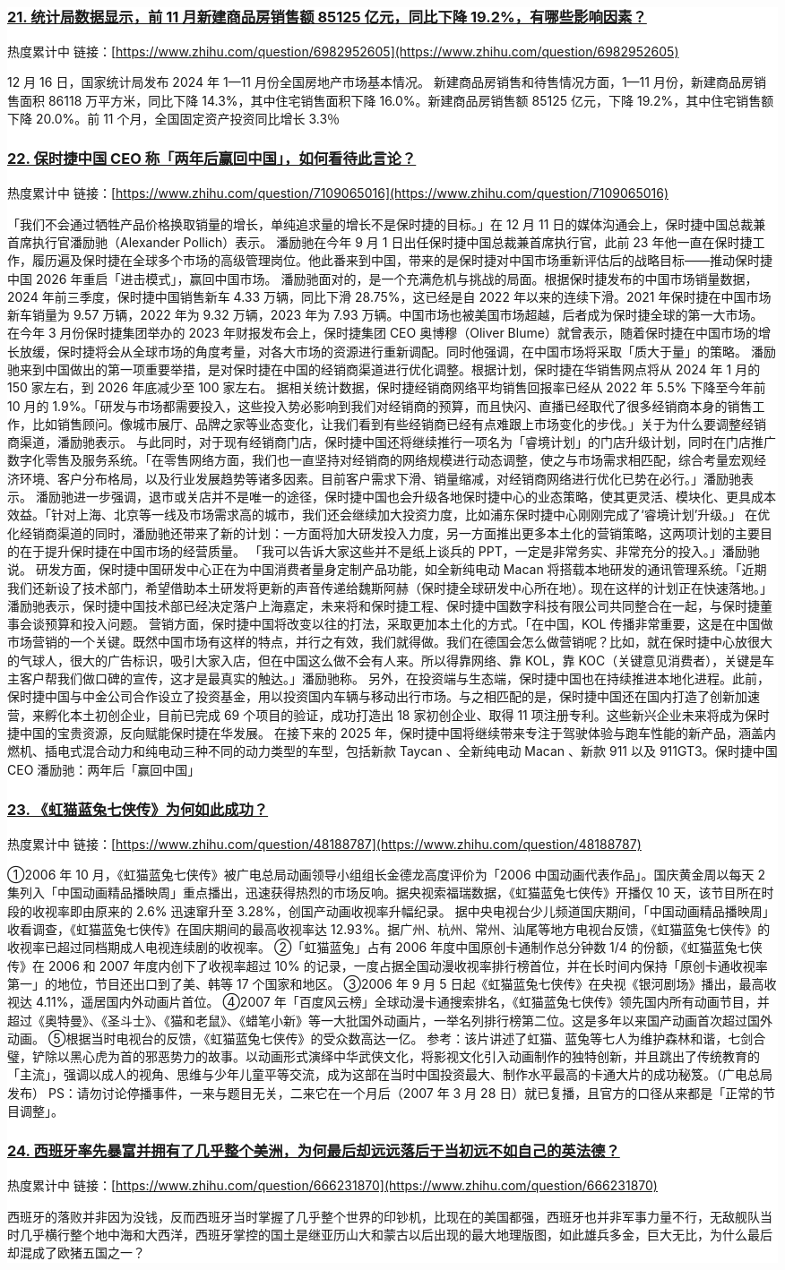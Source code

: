### [21. 统计局数据显示，前 11 月新建商品房销售额 85125 亿元，同比下降 19.2%，有哪些影响因素？](https://www.zhihu.com/question/6982952605)
热度累计中 链接：[https://www.zhihu.com/question/6982952605](https://www.zhihu.com/question/6982952605)

12 月 16 日，国家统计局发布 2024 年 1—11 月份全国房地产市场基本情况。 新建商品房销售和待售情况方面，1—11 月份，新建商品房销售面积 86118 万平方米，同比下降 14.3%，其中住宅销售面积下降 16.0%。新建商品房销售额 85125 亿元，下降 19.2%，其中住宅销售额下降 20.0%。前 11 个月，全国固定资产投资同比增长 3.3％

### [22. 保时捷中国 CEO 称「两年后赢回中国」，如何看待此言论？](https://www.zhihu.com/question/7109065016)
热度累计中 链接：[https://www.zhihu.com/question/7109065016](https://www.zhihu.com/question/7109065016)

「我们不会通过牺牲产品价格换取销量的增长，单纯追求量的增长不是保时捷的目标。」在 12 月 11 日的媒体沟通会上，保时捷中国总裁兼首席执行官潘励驰（Alexander Pollich）表示。 潘励驰在今年 9 月 1 日出任保时捷中国总裁兼首席执行官，此前 23 年他一直在保时捷工作，履历遍及保时捷在全球多个市场的高级管理岗位。他此番来到中国，带来的是保时捷对中国市场重新评估后的战略目标——推动保时捷中国 2026 年重启「进击模式」，赢回中国市场。 潘励驰面对的，是一个充满危机与挑战的局面。根据保时捷发布的中国市场销量数据，2024 年前三季度，保时捷中国销售新车 4.33 万辆，同比下滑 28.75%，这已经是自 2022 年以来的连续下滑。2021 年保时捷在中国市场新车销量为 9.57 万辆，2022 年为 9.32 万辆，2023 年为 7.93 万辆。中国市场也被美国市场超越，后者成为保时捷全球的第一大市场。 在今年 3 月份保时捷集团举办的 2023 年财报发布会上，保时捷集团 CEO 奥博穆（Oliver Blume）就曾表示，随着保时捷在中国市场的增长放缓，保时捷将会从全球市场的角度考量，对各大市场的资源进行重新调配。同时他强调，在中国市场将采取「质大于量」的策略。 潘励驰来到中国做出的第一项重要举措，是对保时捷在中国的经销商渠道进行优化调整。根据计划，保时捷在华销售网点将从 2024 年 1 月的 150 家左右，到 2026 年底减少至 100 家左右。 据相关统计数据，保时捷经销商网络平均销售回报率已经从 2022 年 5.5% 下降至今年前 10 月的 1.9%。「研发与市场都需要投入，这些投入势必影响到我们对经销商的预算，而且快闪、直播已经取代了很多经销商本身的销售工作，比如销售顾问。像城市展厅、品牌之家等业态变化，让我们看到有些经销商已经有点难跟上市场变化的步伐。」关于为什么要调整经销商渠道，潘励驰表示。 与此同时，对于现有经销商门店，保时捷中国还将继续推行一项名为「睿境计划」的门店升级计划，同时在门店推广数字化零售及服务系统。「在零售网络方面，我们也一直坚持对经销商的网络规模进行动态调整，使之与市场需求相匹配，综合考量宏观经济环境、客户分布格局，以及行业发展趋势等诸多因素。目前客户需求下滑、销量缩减，对经销商网络进行优化已势在必行。」潘励驰表示。 潘励驰进一步强调，退市或关店并不是唯一的途径，保时捷中国也会升级各地保时捷中心的业态策略，使其更灵活、模块化、更具成本效益。「针对上海、北京等一线及市场需求高的城市，我们还会继续加大投资力度，比如浦东保时捷中心刚刚完成了‘睿境计划’升级。」 在优化经销商渠道的同时，潘励驰还带来了新的计划：一方面将加大研发投入力度，另一方面推出更多本土化的营销策略，这两项计划的主要目的在于提升保时捷在中国市场的经营质量。 「我可以告诉大家这些并不是纸上谈兵的 PPT，一定是非常务实、非常充分的投入。」潘励驰说。 研发方面，保时捷中国研发中心正在为中国消费者量身定制产品功能，如全新纯电动 Macan 将搭载本地研发的通讯管理系统。「近期我们还新设了技术部门，希望借助本土研发将更新的声音传递给魏斯阿赫（保时捷全球研发中心所在地）。现在这样的计划正在快速落地。」潘励驰表示，保时捷中国技术部已经决定落户上海嘉定，未来将和保时捷工程、保时捷中国数字科技有限公司共同整合在一起，与保时捷董事会谈预算和投入问题。 营销方面，保时捷中国将改变以往的打法，采取更加本土化的方式。「在中国，KOL 传播非常重要，这是在中国做市场营销的一个关键。既然中国市场有这样的特点，并行之有效，我们就得做。我们在德国会怎么做营销呢？比如，就在保时捷中心放很大的气球人，很大的广告标识，吸引大家入店，但在中国这么做不会有人来。所以得靠网络、靠 KOL，靠 KOC（关键意见消费者），关键是车主客户帮我们做口碑的宣传，这才是最真实的触达。」潘励驰称。 另外，在投资端与生态端，保时捷中国也在持续推进本地化进程。此前，保时捷中国与中金公司合作设立了投资基金，用以投资国内车辆与移动出行市场。与之相匹配的是，保时捷中国还在国内打造了创新加速营，来孵化本土初创企业，目前已完成 69 个项目的验证，成功打造出 18 家初创企业、取得 11 项注册专利。这些新兴企业未来将成为保时捷中国的宝贵资源，反向赋能保时捷在华发展。 在接下来的 2025 年，保时捷中国将继续带来专注于驾驶体验与跑车性能的新产品，涵盖内燃机、插电式混合动力和纯电动三种不同的动力类型的车型，包括新款 Taycan 、全新纯电动 Macan 、新款 911 以及 911GT3。保时捷中国 CEO 潘励驰：两年后「赢回中国」

### [23. 《虹猫蓝兔七侠传》为何如此成功？](https://www.zhihu.com/question/48188787)
热度累计中 链接：[https://www.zhihu.com/question/48188787](https://www.zhihu.com/question/48188787)

①2006 年 10 月，《虹猫蓝兔七侠传》被广电总局动画领导小组组长金德龙高度评价为「2006 中国动画代表作品」。国庆黄金周以每天 2 集列入「中国动画精品播映周」重点播出，迅速获得热烈的市场反响。据央视索福瑞数据，《虹猫蓝兔七侠传》开播仅 10 天，该节目所在时段的收视率即由原来的 2.6% 迅速窜升至 3.28%，创国产动画收视率升幅纪录。 据中央电视台少儿频道国庆期间，「中国动画精品播映周」收看调查，《虹猫蓝兔七侠传》在国庆期间的最高收视率达 12.93%。据广州、杭州、常州、汕尾等地方电视台反馈，《虹猫蓝兔七侠传》的收视率已超过同档期成人电视连续剧的收视率。 ②「虹猫蓝兔」占有 2006 年度中国原创卡通制作总分钟数 1/4 的份额，《虹猫蓝兔七侠传》在 2006 和 2007 年度内创下了收视率超过 10% 的记录，一度占据全国动漫收视率排行榜首位，并在长时间内保持「原创卡通收视率第一」的地位，节目还出口到了美、韩等 17 个国家和地区。 ③2006 年 9 月 5 日起《虹猫蓝兔七侠传》在央视《银河剧场》播出，最高收视达 4.11%，遥居国内外动画片首位。 ④2007 年「百度风云榜」全球动漫卡通搜索排名，《虹猫蓝兔七侠传》领先国内所有动画节目，并超过《奥特曼》、《圣斗士》、《猫和老鼠》、《蜡笔小新》等一大批国外动画片，一举名列排行榜第二位。这是多年以来国产动画首次超过国外动画。 ⑤根据当时电视台的反馈，《虹猫蓝兔七侠传》的受众数高达一亿。 参考：该片讲述了虹猫、蓝兔等七人为维护森林和谐，七剑合璧，铲除以黑心虎为首的邪恶势力的故事。以动画形式演绎中华武侠文化，将影视文化引入动画制作的独特创新，并且跳出了传统教育的「主流」，强调以成人的视角、思维与少年儿童平等交流，成为这部在当时中国投资最大、制作水平最高的卡通大片的成功秘笈。（广电总局发布） PS：请勿讨论停播事件，一来与题目无关，二来它在一个月后（2007 年 3 月 28 日）就已复播，且官方的口径从来都是「正常的节目调整」。

### [24. 西班牙率先暴富并拥有了几乎整个美洲，为何最后却远远落后于当初远不如自己的英法德？](https://www.zhihu.com/question/666231870)
热度累计中 链接：[https://www.zhihu.com/question/666231870](https://www.zhihu.com/question/666231870)

西班牙的落败并非因为没钱，反而西班牙当时掌握了几乎整个世界的印钞机，比现在的美国都强，西班牙也并非军事力量不行，无敌舰队当时几乎横行整个地中海和大西洋，西班牙掌控的国土是继亚历山大和蒙古以后出现的最大地理版图，如此雄兵多金，巨大无比，为什么最后却混成了欧猪五国之一？

